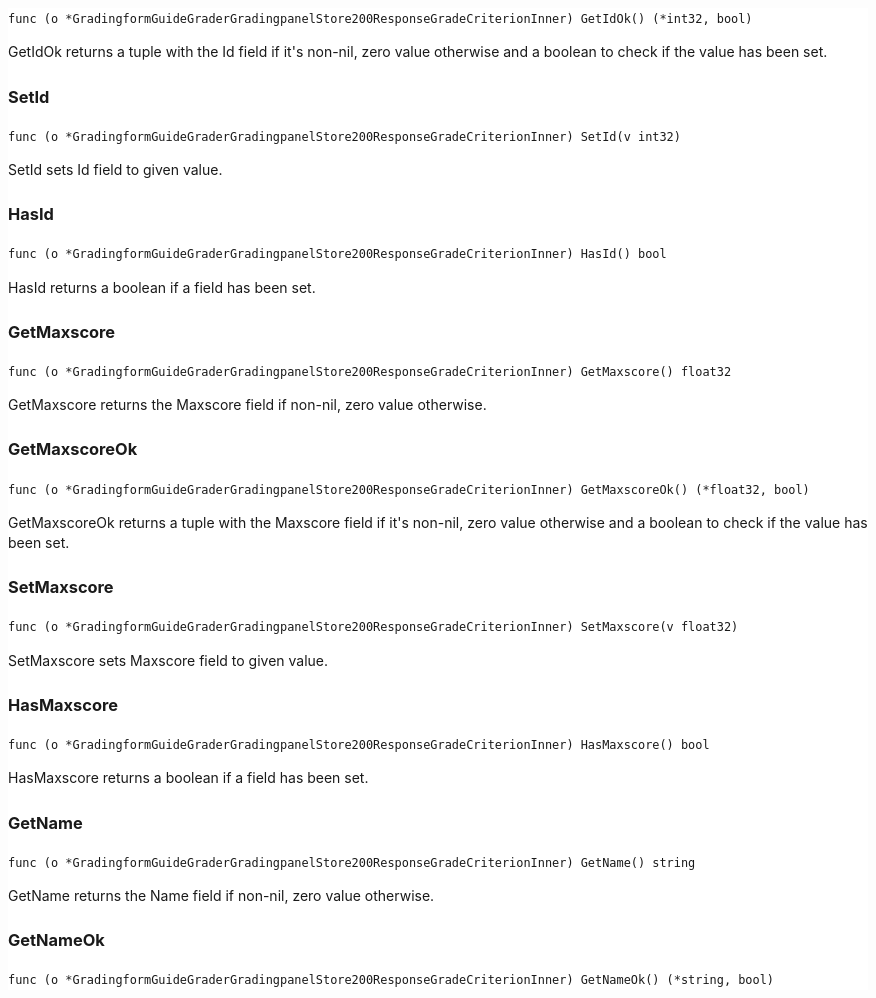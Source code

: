 `func (o *GradingformGuideGraderGradingpanelStore200ResponseGradeCriterionInner) GetIdOk() (*int32, bool)`

GetIdOk returns a tuple with the Id field if it's non-nil, zero value otherwise
and a boolean to check if the value has been set.

### SetId

`func (o *GradingformGuideGraderGradingpanelStore200ResponseGradeCriterionInner) SetId(v int32)`

SetId sets Id field to given value.

### HasId

`func (o *GradingformGuideGraderGradingpanelStore200ResponseGradeCriterionInner) HasId() bool`

HasId returns a boolean if a field has been set.

### GetMaxscore

`func (o *GradingformGuideGraderGradingpanelStore200ResponseGradeCriterionInner) GetMaxscore() float32`

GetMaxscore returns the Maxscore field if non-nil, zero value otherwise.

### GetMaxscoreOk

`func (o *GradingformGuideGraderGradingpanelStore200ResponseGradeCriterionInner) GetMaxscoreOk() (*float32, bool)`

GetMaxscoreOk returns a tuple with the Maxscore field if it's non-nil, zero value otherwise
and a boolean to check if the value has been set.

### SetMaxscore

`func (o *GradingformGuideGraderGradingpanelStore200ResponseGradeCriterionInner) SetMaxscore(v float32)`

SetMaxscore sets Maxscore field to given value.

### HasMaxscore

`func (o *GradingformGuideGraderGradingpanelStore200ResponseGradeCriterionInner) HasMaxscore() bool`

HasMaxscore returns a boolean if a field has been set.

### GetName

`func (o *GradingformGuideGraderGradingpanelStore200ResponseGradeCriterionInner) GetName() string`

GetName returns the Name field if non-nil, zero value otherwise.

### GetNameOk

`func (o *GradingformGuideGraderGradingpanelStore200ResponseGradeCriterionInner) GetNameOk() (*string, bool)`

